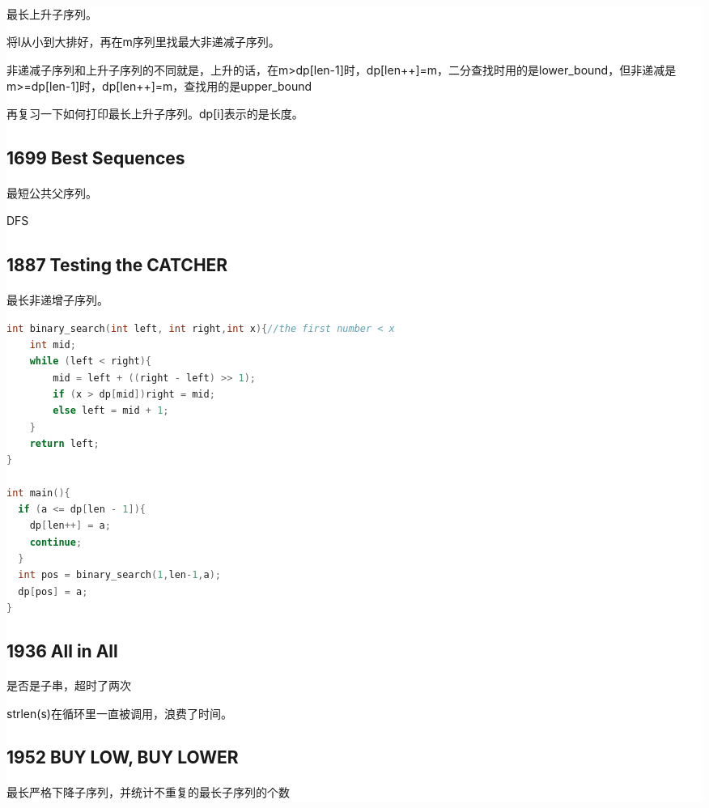 最长上升子序列。

将l从小到大排好，再在m序列里找最大非递减子序列。

非递减子序列和上升子序列的不同就是，上升的话，在m>dp[len-1]时，dp[len++]=m，二分查找时用的是lower_bound，但非递减是m>=dp[len-1]时，dp[len++]=m，查找用的是upper_bound

再复习一下如何打印最长上升子序列。dp[i]表示的是长度。



## 1699 Best Sequences

最短公共父序列。

DFS



## 1887 Testing the CATCHER

最长非递增子序列。

```c++
int binary_search(int left, int right,int x){//the first number < x
	int mid;
	while (left < right){
		mid = left + ((right - left) >> 1);
		if (x > dp[mid])right = mid;
		else left = mid + 1;
	}
	return left;
}

int main(){
  if (a <= dp[len - 1]){
    dp[len++] = a; 
    continue;
  }
  int pos = binary_search(1,len-1,a);
  dp[pos] = a;
}
```



## 1936 All in All

是否是子串，超时了两次

strlen(s)在循环里一直被调用，浪费了时间。



## 1952 BUY LOW, BUY LOWER

最长严格下降子序列，并统计不重复的最长子序列的个数
